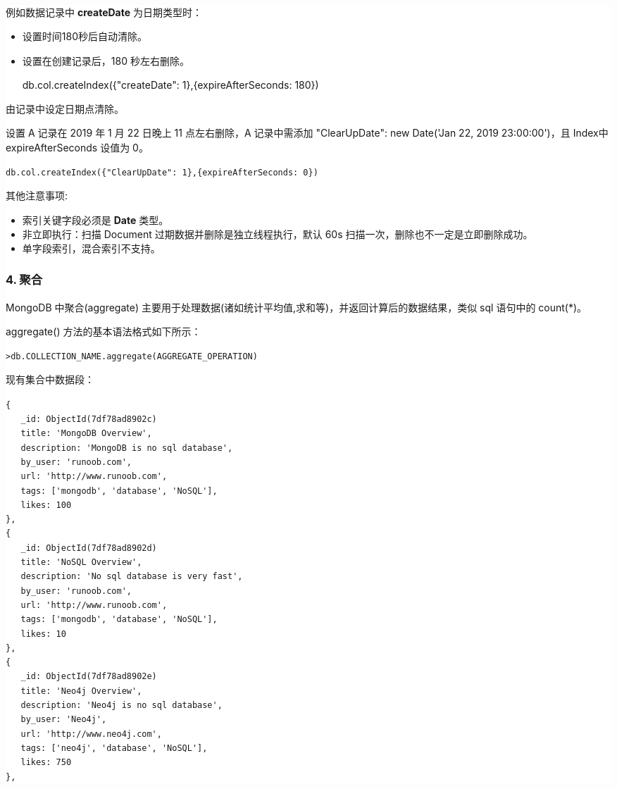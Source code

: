 例如数据记录中 **createDate** 为日期类型时：

- 设置时间180秒后自动清除。
- 设置在创建记录后，180 秒左右删除。

	db.col.createIndex({"createDate": 1},{expireAfterSeconds: 180})

由记录中设定日期点清除。

设置 A 记录在 2019 年 1 月 22 日晚上 11 点左右删除，A 记录中需添加 "ClearUpDate": new Date('Jan 22, 2019 23:00:00')，且 Index中expireAfterSeconds 设值为 0。

	db.col.createIndex({"ClearUpDate": 1},{expireAfterSeconds: 0})

其他注意事项:

- 索引关键字段必须是 **Date** 类型。
- 非立即执行：扫描 Document 过期数据并删除是独立线程执行，默认 60s 扫描一次，删除也不一定是立即删除成功。
- 单字段索引，混合索引不支持。

### 4. 聚合

MongoDB 中聚合(aggregate) 主要用于处理数据(诸如统计平均值,求和等)，并返回计算后的数据结果，类似 sql 语句中的 count(*)。

aggregate() 方法的基本语法格式如下所示：

	>db.COLLECTION_NAME.aggregate(AGGREGATE_OPERATION)

现有集合中数据段：

	{
	   _id: ObjectId(7df78ad8902c)
	   title: 'MongoDB Overview', 
	   description: 'MongoDB is no sql database',
	   by_user: 'runoob.com',
	   url: 'http://www.runoob.com',
	   tags: ['mongodb', 'database', 'NoSQL'],
	   likes: 100
	},
	{
	   _id: ObjectId(7df78ad8902d)
	   title: 'NoSQL Overview', 
	   description: 'No sql database is very fast',
	   by_user: 'runoob.com',
	   url: 'http://www.runoob.com',
	   tags: ['mongodb', 'database', 'NoSQL'],
	   likes: 10
	},
	{
	   _id: ObjectId(7df78ad8902e)
	   title: 'Neo4j Overview', 
	   description: 'Neo4j is no sql database',
	   by_user: 'Neo4j',
	   url: 'http://www.neo4j.com',
	   tags: ['neo4j', 'database', 'NoSQL'],
	   likes: 750
	},
